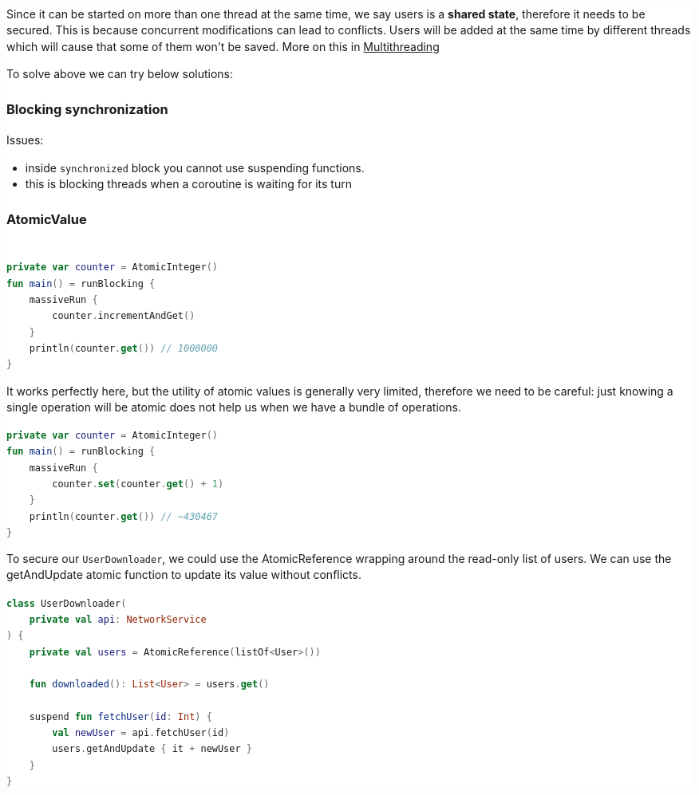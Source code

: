 Since it can be started on more than one thread at the same time, we say users is a **shared state**,
therefore it needs to be secured.
This is because concurrent modifications can lead to conflicts.
Users will be added at the same time by different threads which will cause that some of them won't be saved.
More on this in [Multithreading](../../programming/android/threading.md#Multithreading)

To solve above we can try below solutions:

### Blocking synchronization

Issues:

- inside `synchronized` block you cannot use suspending functions.
- this is blocking threads when a coroutine is waiting for its turn

### AtomicValue

```kotlin

private var counter = AtomicInteger()
fun main() = runBlocking {
    massiveRun {
        counter.incrementAndGet()
    }
    println(counter.get()) // 1000000
}
```

It works perfectly here, but the utility of atomic values is generally very limited, therefore we need to be careful:
just knowing a single operation will be atomic does not help us when we have a bundle of operations.

```kotlin
private var counter = AtomicInteger()
fun main() = runBlocking {
    massiveRun {
        counter.set(counter.get() + 1)
    }
    println(counter.get()) // ~430467
}
```

To secure our `UserDownloader`, we could use the AtomicReference wrapping around the read-only list of users. We can use
the getAndUpdate atomic function to update its value without conflicts.

```kotlin
class UserDownloader(
    private val api: NetworkService
) {
    private val users = AtomicReference(listOf<User>())

    fun downloaded(): List<User> = users.get()

    suspend fun fetchUser(id: Int) {
        val newUser = api.fetchUser(id)
        users.getAndUpdate { it + newUser }
    }
}
```
